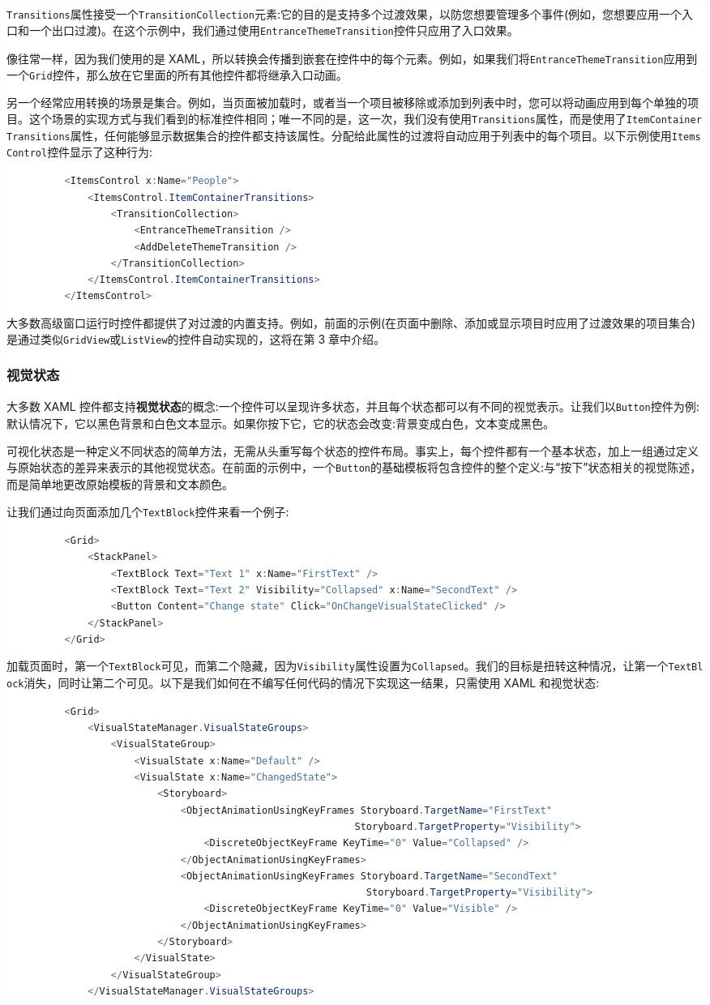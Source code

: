 `Transitions`属性接受一个`TransitionCollection`元素:它的目的是支持多个过渡效果，以防您想要管理多个事件(例如，您想要应用一个入口和一个出口过渡)。在这个示例中，我们通过使用`EntranceThemeTransition`控件只应用了入口效果。

像往常一样，因为我们使用的是 XAML，所以转换会传播到嵌套在控件中的每个元素。例如，如果我们将`EntranceThemeTransition`应用到一个`Grid`控件，那么放在它里面的所有其他控件都将继承入口动画。

另一个经常应用转换的场景是集合。例如，当页面被加载时，或者当一个项目被移除或添加到列表中时，您可以将动画应用到每个单独的项目。这个场景的实现方式与我们看到的标准控件相同；唯一不同的是，这一次，我们没有使用`Transitions`属性，而是使用了`ItemContainerTransitions`属性，任何能够显示数据集合的控件都支持该属性。分配给此属性的过渡将自动应用于列表中的每个项目。以下示例使用`ItemsControl`控件显示了这种行为:

```cs
          <ItemsControl x:Name="People">
              <ItemsControl.ItemContainerTransitions>
                  <TransitionCollection>
                      <EntranceThemeTransition />
                      <AddDeleteThemeTransition />
                  </TransitionCollection>
              </ItemsControl.ItemContainerTransitions>
          </ItemsControl>

```

大多数高级窗口运行时控件都提供了对过渡的内置支持。例如，前面的示例(在页面中删除、添加或显示项目时应用了过渡效果的项目集合)是通过类似`GridView`或`ListView`的控件自动实现的，这将在第 3 章中介绍。

### 视觉状态

大多数 XAML 控件都支持**视觉状态**的概念:一个控件可以呈现许多状态，并且每个状态都可以有不同的视觉表示。让我们以`Button`控件为例:默认情况下，它以黑色背景和白色文本显示。如果你按下它，它的状态会改变:背景变成白色，文本变成黑色。

可视化状态是一种定义不同状态的简单方法，无需从头重写每个状态的控件布局。事实上，每个控件都有一个基本状态，加上一组通过定义与原始状态的差异来表示的其他视觉状态。在前面的示例中，一个`Button`的基础模板将包含控件的整个定义:与“按下”状态相关的视觉陈述，而是简单地更改原始模板的背景和文本颜色。

让我们通过向页面添加几个`TextBlock`控件来看一个例子:

```cs
          <Grid>
              <StackPanel>
                  <TextBlock Text="Text 1" x:Name="FirstText" />
                  <TextBlock Text="Text 2" Visibility="Collapsed" x:Name="SecondText" />
                  <Button Content="Change state" Click="OnChangeVisualStateClicked" />
              </StackPanel>
          </Grid>

```

加载页面时，第一个`TextBlock`可见，而第二个隐藏，因为`Visibility`属性设置为`Collapsed`。我们的目标是扭转这种情况，让第一个`TextBlock`消失，同时让第二个可见。以下是我们如何在不编写任何代码的情况下实现这一结果，只需使用 XAML 和视觉状态:

```cs
          <Grid>
              <VisualStateManager.VisualStateGroups>
                  <VisualStateGroup>
                      <VisualState x:Name="Default" />
                      <VisualState x:Name="ChangedState">
                          <Storyboard>
                              <ObjectAnimationUsingKeyFrames Storyboard.TargetName="FirstText"
                                                            Storyboard.TargetProperty="Visibility">
                                  <DiscreteObjectKeyFrame KeyTime="0" Value="Collapsed" />
                              </ObjectAnimationUsingKeyFrames>
                              <ObjectAnimationUsingKeyFrames Storyboard.TargetName="SecondText"
                                                              Storyboard.TargetProperty="Visibility">
                                  <DiscreteObjectKeyFrame KeyTime="0" Value="Visible" />
                              </ObjectAnimationUsingKeyFrames>
                          </Storyboard>
                      </VisualState>
                  </VisualStateGroup>
              </VisualStateManager.VisualStateGroups>
```